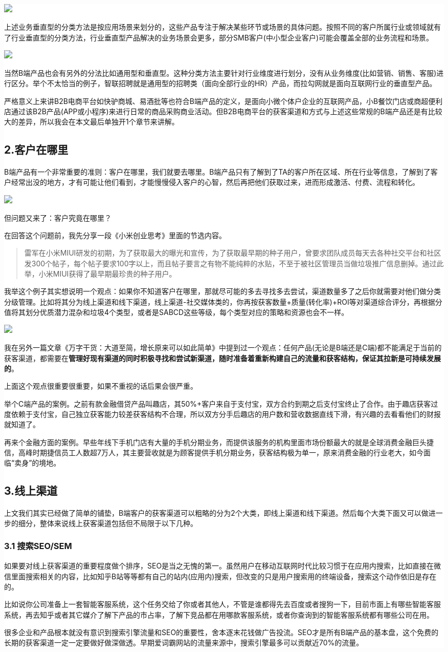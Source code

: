 ![](https://image.woshipm.com/wp-files/2024/05/oGwE2IZjwhNJBDgoJX0a.png)

上述业务垂直型的分类方法是按应用场景来划分的，这些产品专注于解决某些环节或场景的具体问题。按照不同的客户所属行业或领域就有了行业垂直型的分类方法，行业垂直型产品解决的业务场景会更多，部分SMB客户(中小型企业客户)可能会覆盖全部的业务流程和场景。

![](https://image.woshipm.com/wp-files/2024/05/wgsjE7n7kE344W83TiXL.png)

当然B端产品也会有另外的分法比如通用型和垂直型。这种分类方法主要针对行业维度进行划分，没有从业务维度(比如营销、销售、客服)进行区分。举个不太恰当的例子，智联招聘就是通用型的招聘类（面向全部行业的HR）产品，而拉勾网就是面向互联网行业的垂直型产品。

严格意义上来讲B2B电商平台如快驴商城、易酒批等也符合B端产品的定义，是面向小微个体户企业的互联网产品，小B餐饮门店或商超便利店通过该B2B产品(APP或小程序)来进行日常的商品采购商业活动。但B2B电商平台的获客渠道和方式与上述这些常规的B端产品还是有比较大的差异，所以我会在本文最后单独开1个章节来讲解。

## 2.客户在哪里

B端产品有一个非常重要的准则：客户在哪里，我们就要去哪里。B端产品只有了解到了TA的客户所在区域、所在行业等信息，了解到了客户经常出没的地方，才有可能让他们看到，才能慢慢侵入客户的心智，然后再把他们获取过来，进而形成激活、付费、流程和转化。

![](https://image.woshipm.com/wp-files/2024/05/eZ3yeILXX1SKzcTWEi65.png)

但问题又来了：客户究竟在哪里？

在回答这个问题前，我先分享一段《小米创业思考》里面的节选内容。

> 雷军在小米MIUI研发的初期，为了获取最大的曝光和宣传，为了获取最早期的种子用户，曾要求团队成员每天去各种社交平台和社区发300个帖子，每个帖子要求100字以上，而且帖子要言之有物不能纯粹的水贴，不至于被社区管理员当做垃圾推广信息删掉。通过此举，小米MIUI获得了最早期最珍贵的种子用户。

我举这个例子其实想说明一个观点：如果你不知道客户在哪里，那就尽可能的多去寻找多去尝试，渠道数量多了之后你就需要对他们做分类分级管理。比如将其分为线上渠道和线下渠道，线上渠道-社交媒体类的，你再按获客数量+质量(转化率)+ROI等对渠道综合评分，再根据分值将其划分优质潜力混杂和垃圾4个类型，或者是SABCD这些等级，每个类型对应的策略和资源也会不一样。

![](https://image.woshipm.com/wp-files/2024/05/0UxxtIyvjk0mYmV8Meti.png)

我在另外一篇文章《万字干货：大道至简，增长原来可以如此简单》中提到过一个观点：任何产品(无论是B端还是C端)都不能满足于当前的获客渠道，都需要在**管理好现有渠道的同时积极寻找和尝试新渠道，随时准备着重新构建自己的流量和获客结构，保证其拉新是可持续发展的**。

上面这个观点很重要很重要，如果不重视的话后果会很严重。

举个C端产品的案例。之前有款金融借贷产品叫趣店，其50%+客户来自于支付宝，双方合约到期之后支付宝终止了合作。由于趣店获客过度依赖于支付宝，自己独立获客能力较差获客结构不合理，所以双方分手后趣店的用户数和营收数据直线下滑，有兴趣的去看看他们的财报就知道了。

再来个金融方面的案例。早些年线下手机门店有大量的手机分期业务，而提供该服务的机构里面市场份额最大的就是全球消费金融巨头捷信，高峰时期捷信员工人数超7万人，其主要营收就是为顾客提供手机分期业务，获客结构极为单一，原来消费金融的行业老大，如今面临“卖身”的境地。

## 3.线上渠道

上文我们其实已经做了简单的铺垫，B端客户的获客渠道可以粗略的分为2个大类，即线上渠道和线下渠道。然后每个大类下面又可以做进一步的细分，整体来说线上获客渠道包括但不局限于以下几种。

### 3.1 搜索SEO/SEM

如果要对线上获客渠道的重要程度做个排序，SEO是当之无愧的第一。虽然用户在移动互联网时代比较习惯于在应用内搜索，比如直接在微信里面搜索相关的内容，比如知乎B站等等都有自己的站内(应用内)搜索，但改变的只是用户搜索用的终端设备，搜索这个动作依旧是存在的。

比如说你公司准备上一套智能客服系统，这个任务交给了你或者其他人，不管是谁都得先去百度或者搜狗一下，目前市面上有哪些智能客服系统，再去知乎或者其它媒介了解下产品的市占率，了解下竞品都在用哪款客服系统，或者你查询到的智能客服系统都有哪些公司在用。

很多企业和产品根本就没有意识到搜索引擎流量和SEO的重要性，舍本逐末花钱做广告投流。SEO才是所有B端产品的基本盘，这个免费的长期的获客渠道一定一定要做好做深做透。早期爱词霸网站的流量来源中，搜索引擎最多可以贡献近70%的流量。
